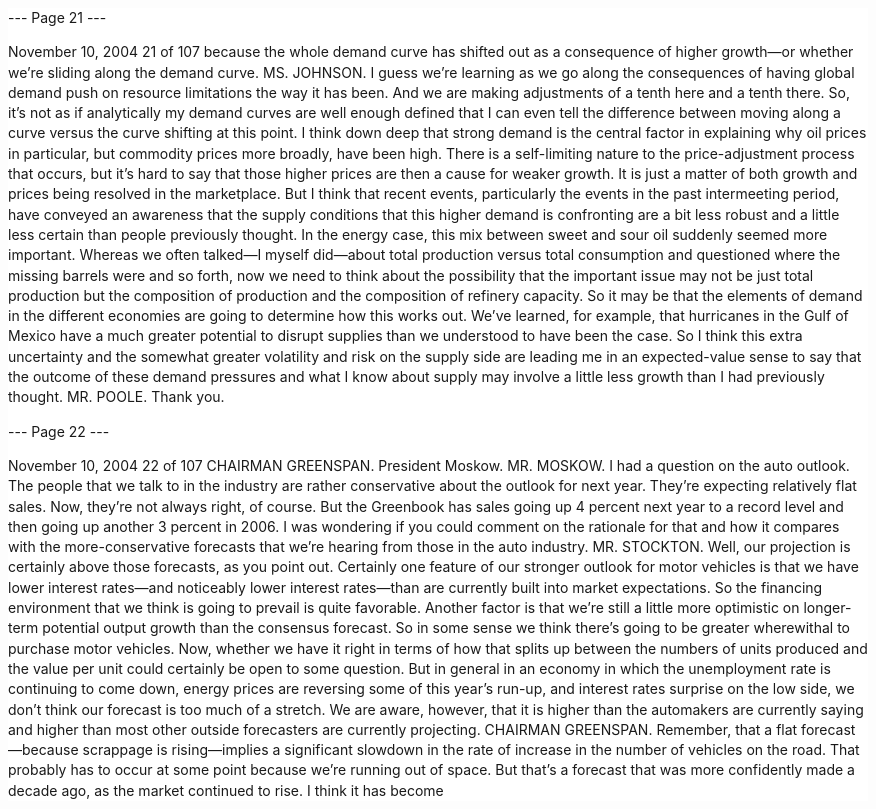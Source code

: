 --- Page 21 ---

November 10, 2004 21 of 107
because the whole demand curve has shifted out as a consequence of higher growth—or whether
we’re sliding along the demand curve.
MS. JOHNSON. I guess we’re learning as we go along the consequences of having global
demand push on resource limitations the way it has been. And we are making adjustments of a
tenth here and a tenth there. So, it’s not as if analytically my demand curves are well enough
defined that I can even tell the difference between moving along a curve versus the curve shifting at
this point. I think down deep that strong demand is the central factor in explaining why oil prices in
particular, but commodity prices more broadly, have been high. There is a self-limiting nature to
the price-adjustment process that occurs, but it’s hard to say that those higher prices are then a cause
for weaker growth. It is just a matter of both growth and prices being resolved in the marketplace.
But I think that recent events, particularly the events in the past intermeeting period, have
conveyed an awareness that the supply conditions that this higher demand is confronting are a bit
less robust and a little less certain than people previously thought. In the energy case, this mix
between sweet and sour oil suddenly seemed more important. Whereas we often talked—I myself
did—about total production versus total consumption and questioned where the missing barrels
were and so forth, now we need to think about the possibility that the important issue may not be
just total production but the composition of production and the composition of refinery capacity.
So it may be that the elements of demand in the different economies are going to determine how
this works out. We’ve learned, for example, that hurricanes in the Gulf of Mexico have a much
greater potential to disrupt supplies than we understood to have been the case. So I think this extra
uncertainty and the somewhat greater volatility and risk on the supply side are leading me in an
expected-value sense to say that the outcome of these demand pressures and what I know about
supply may involve a little less growth than I had previously thought.
MR. POOLE. Thank you.

--- Page 22 ---

November 10, 2004 22 of 107
CHAIRMAN GREENSPAN. President Moskow.
MR. MOSKOW. I had a question on the auto outlook. The people that we talk to in the
industry are rather conservative about the outlook for next year. They’re expecting relatively flat
sales. Now, they’re not always right, of course. But the Greenbook has sales going up 4 percent
next year to a record level and then going up another 3 percent in 2006. I was wondering if you
could comment on the rationale for that and how it compares with the more-conservative forecasts
that we’re hearing from those in the auto industry.
MR. STOCKTON. Well, our projection is certainly above those forecasts, as you point out.
Certainly one feature of our stronger outlook for motor vehicles is that we have lower interest
rates—and noticeably lower interest rates—than are currently built into market expectations. So the
financing environment that we think is going to prevail is quite favorable. Another factor is that
we’re still a little more optimistic on longer-term potential output growth than the consensus
forecast. So in some sense we think there’s going to be greater wherewithal to purchase motor
vehicles. Now, whether we have it right in terms of how that splits up between the numbers of
units produced and the value per unit could certainly be open to some question. But in general in an
economy in which the unemployment rate is continuing to come down, energy prices are reversing
some of this year’s run-up, and interest rates surprise on the low side, we don’t think our forecast is
too much of a stretch. We are aware, however, that it is higher than the automakers are currently
saying and higher than most other outside forecasters are currently projecting.
CHAIRMAN GREENSPAN. Remember, that a flat forecast—because scrappage is
rising—implies a significant slowdown in the rate of increase in the number of vehicles on the road.
That probably has to occur at some point because we’re running out of space. But that’s a forecast
that was more confidently made a decade ago, as the market continued to rise. I think it has become
